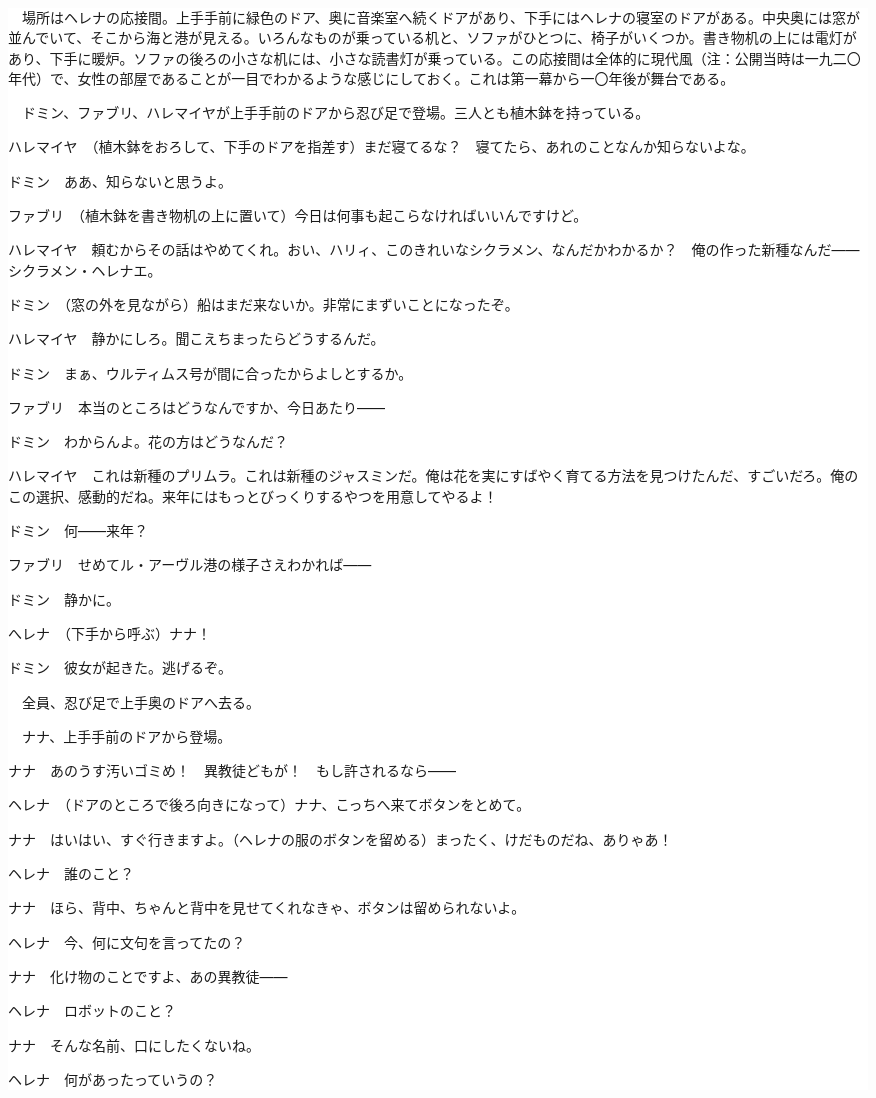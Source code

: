 
　場所はヘレナの応接間。上手手前に緑色のドア、奥に音楽室へ続くドアがあり、下手にはヘレナの寝室のドアがある。中央奥には窓が並んでいて、そこから海と港が見える。いろんなものが乗っている机と、ソファがひとつに、椅子がいくつか。書き物机の上には電灯があり、下手に暖炉。ソファの後ろの小さな机には、小さな読書灯が乗っている。この応接間は全体的に現代風（注：公開当時は一九二〇年代）で、女性の部屋であることが一目でわかるような感じにしておく。これは第一幕から一〇年後が舞台である。



　ドミン、ファブリ、ハレマイヤが上手手前のドアから忍び足で登場。三人とも植木鉢を持っている。



ハレマイヤ　（植木鉢をおろして、下手のドアを指差す）まだ寝てるな？　寝てたら、あれのことなんか知らないよな。

ドミン　ああ、知らないと思うよ。

ファブリ　（植木鉢を書き物机の上に置いて）今日は何事も起こらなければいいんですけど。

ハレマイヤ　頼むからその話はやめてくれ。おい、ハリィ、このきれいなシクラメン、なんだかわかるか？　俺の作った新種なんだ――シクラメン・ヘレナエ。

ドミン　（窓の外を見ながら）船はまだ来ないか。非常にまずいことになったぞ。

ハレマイヤ　静かにしろ。聞こえちまったらどうするんだ。

ドミン　まぁ、ウルティムス号が間に合ったからよしとするか。

ファブリ　本当のところはどうなんですか、今日あたり――

ドミン　わからんよ。花の方はどうなんだ？

ハレマイヤ　これは新種のプリムラ。これは新種のジャスミンだ。俺は花を実にすばやく育てる方法を見つけたんだ、すごいだろ。俺のこの選択、感動的だね。来年にはもっとびっくりするやつを用意してやるよ！

ドミン　何――来年？

ファブリ　せめてル・アーヴル港の様子さえわかれば――

ドミン　静かに。

へレナ　（下手から呼ぶ）ナナ！

ドミン　彼女が起きた。逃げるぞ。



　全員、忍び足で上手奥のドアへ去る。

　ナナ、上手手前のドアから登場。



ナナ　あのうす汚いゴミめ！　異教徒どもが！　もし許されるなら――

ヘレナ　（ドアのところで後ろ向きになって）ナナ、こっちへ来てボタンをとめて。

ナナ　はいはい、すぐ行きますよ。（ヘレナの服のボタンを留める）まったく、けだものだね、ありゃあ！

ヘレナ　誰のこと？

ナナ　ほら、背中、ちゃんと背中を見せてくれなきゃ、ボタンは留められないよ。

ヘレナ　今、何に文句を言ってたの？

ナナ　化け物のことですよ、あの異教徒――

ヘレナ　ロボットのこと？

ナナ　そんな名前、口にしたくないね。

ヘレナ　何があったっていうの？
